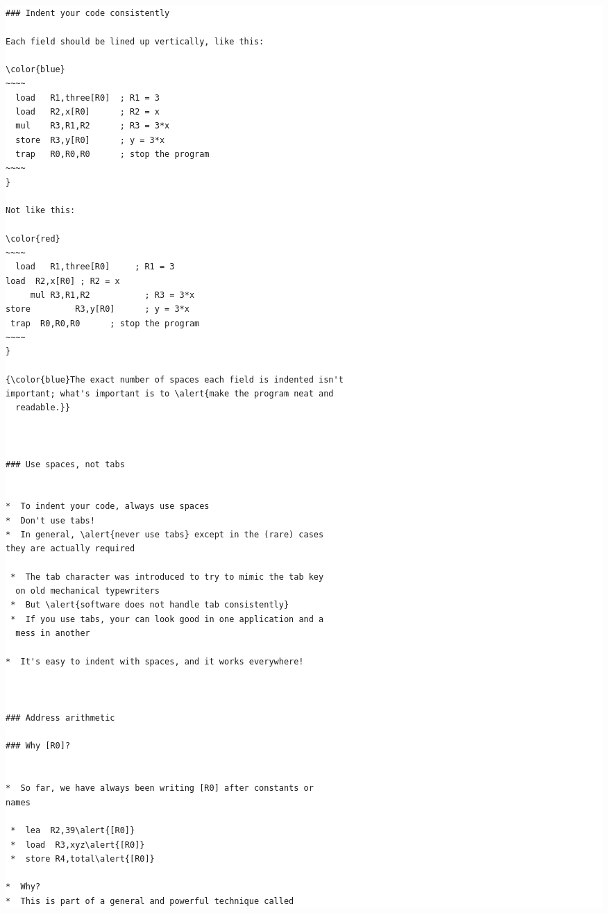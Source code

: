   ~~~~~~~~~~  ~~~~~~~~~~
### Indent your code consistently

Each field should be lined up vertically, like this:

 \color{blue}
~~~~
    load   R1,three[R0]  ; R1 = 3
    load   R2,x[R0]      ; R2 = x
    mul    R3,R1,R2      ; R3 = 3*x
    store  R3,y[R0]      ; y = 3*x
    trap   R0,R0,R0      ; stop the program
~~~~
}

Not like this:

 \color{red}
~~~~
    load   R1,three[R0]     ; R1 = 3
  load  R2,x[R0] ; R2 = x
       mul R3,R1,R2           ; R3 = 3*x
 store         R3,y[R0]      ; y = 3*x
   trap  R0,R0,R0      ; stop the program
~~~~
}

{\color{blue}The exact number of spaces each field is indented isn't
  important; what's important is to \alert{make the program neat and
    readable.}}



### Use spaces, not tabs


 *  To indent your code, always use spaces
 *  Don't use tabs!
 *  In general, \alert{never use tabs} except in the (rare) cases
  they are actually required
  
   *  The tab character was introduced to try to mimic the tab key
    on old mechanical typewriters
   *  But \alert{software does not handle tab consistently}
   *  If you use tabs, your can look good in one application and a
    mess in another
  
 *  It's easy to indent with spaces, and it works everywhere!



### Address arithmetic

### Why [R0]?


 *  So far, we have always been writing [R0] after constants or
  names
  
   *  lea  R2,39\alert{[R0]}
   *  load  R3,xyz\alert{[R0]}
   *  store R4,total\alert{[R0]}
  
 *  Why?
 *  This is part of a general and powerful technique called
  ~~~~~~~~~~